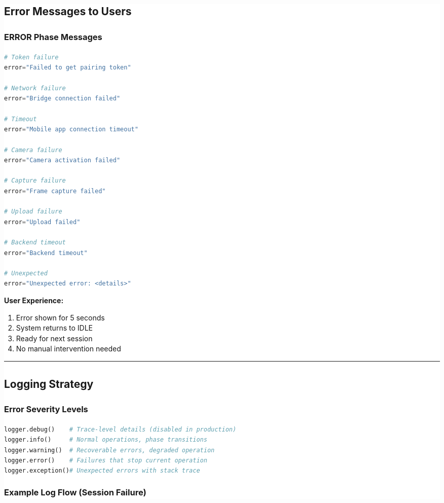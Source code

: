 
## Error Messages to Users

### ERROR Phase Messages

```python
# Token failure
error="Failed to get pairing token"

# Network failure
error="Bridge connection failed"

# Timeout
error="Mobile app connection timeout"

# Camera failure
error="Camera activation failed"

# Capture failure
error="Frame capture failed"

# Upload failure
error="Upload failed"

# Backend timeout
error="Backend timeout"

# Unexpected
error="Unexpected error: <details>"
```

**User Experience:**
1. Error shown for 5 seconds
2. System returns to IDLE
3. Ready for next session
4. No manual intervention needed

---

## Logging Strategy

### Error Severity Levels

```python
logger.debug()    # Trace-level details (disabled in production)
logger.info()     # Normal operations, phase transitions
logger.warning()  # Recoverable errors, degraded operation
logger.error()    # Failures that stop current operation
logger.exception()# Unexpected errors with stack trace
```

### Example Log Flow (Session Failure)
